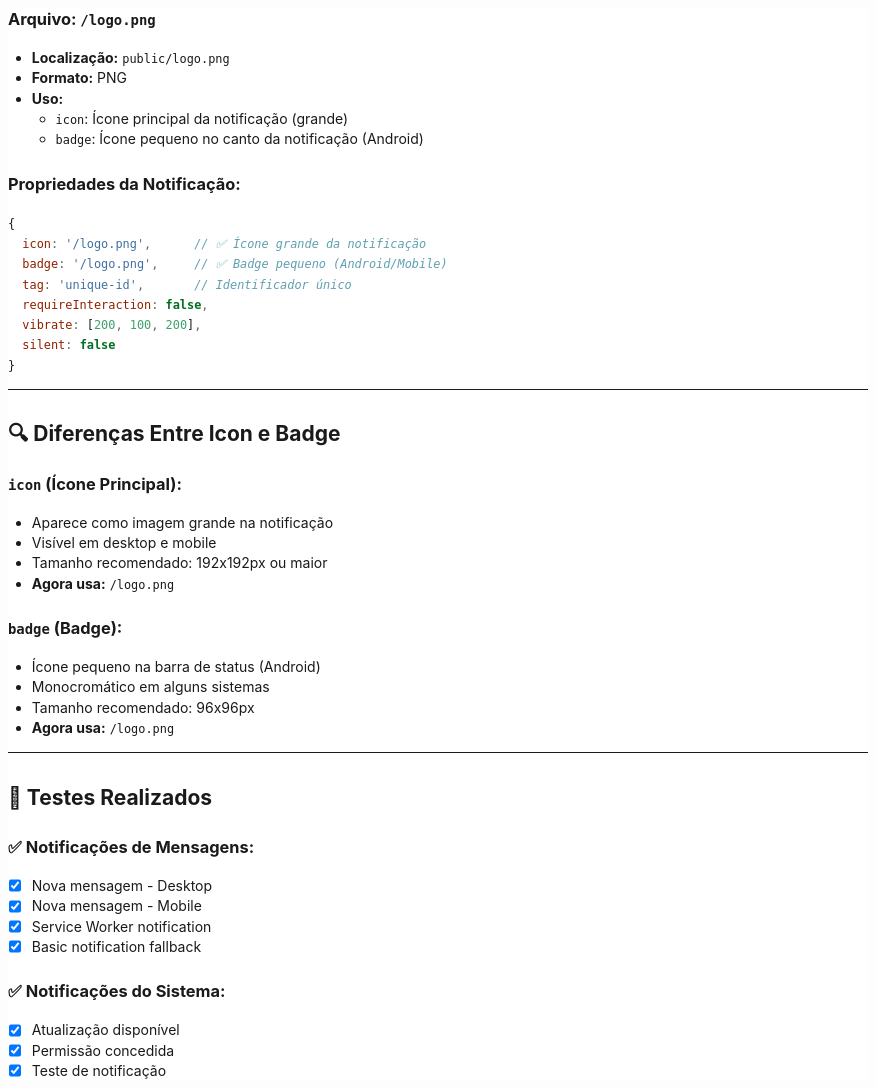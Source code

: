 ### Arquivo: `/logo.png`
- **Localização:** `public/logo.png`
- **Formato:** PNG
- **Uso:** 
  - `icon`: Ícone principal da notificação (grande)
  - `badge`: Ícone pequeno no canto da notificação (Android)

### Propriedades da Notificação:
```javascript
{
  icon: '/logo.png',      // ✅ Ícone grande da notificação
  badge: '/logo.png',     // ✅ Badge pequeno (Android/Mobile)
  tag: 'unique-id',       // Identificador único
  requireInteraction: false,
  vibrate: [200, 100, 200],
  silent: false
}
```

---

## 🔍 Diferenças Entre Icon e Badge

### `icon` (Ícone Principal):
- Aparece como imagem grande na notificação
- Visível em desktop e mobile
- Tamanho recomendado: 192x192px ou maior
- **Agora usa:** `/logo.png`

### `badge` (Badge):
- Ícone pequeno na barra de status (Android)
- Monocromático em alguns sistemas
- Tamanho recomendado: 96x96px
- **Agora usa:** `/logo.png`

---

## 🧪 Testes Realizados

### ✅ Notificações de Mensagens:
- [x] Nova mensagem - Desktop
- [x] Nova mensagem - Mobile
- [x] Service Worker notification
- [x] Basic notification fallback

### ✅ Notificações do Sistema:
- [x] Atualização disponível
- [x] Permissão concedida
- [x] Teste de notificação
